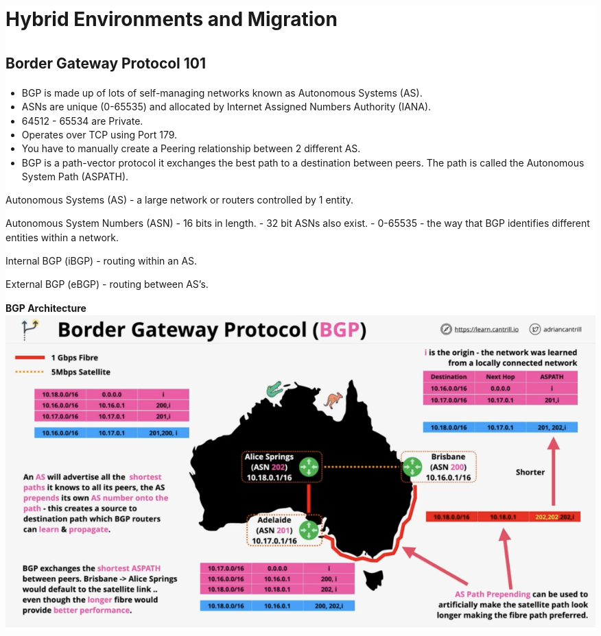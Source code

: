 # Hybrid Environments and Migration

## Border Gateway Protocol 101

* BGP is made up of lots of self-managing networks known as Autonomous Systems (AS).
* ASNs are unique (0-65535) and allocated by Internet Assigned Numbers Authority (IANA).
* 64512 - 65534 are Private.
* Operates over TCP using Port 179.
* You have to manually create a Peering relationship between 2 different AS.
* BGP is a path-vector protocol it exchanges the best path to a destination between peers. The path is called the Autonomous System Path (ASPATH).

Autonomous Systems (AS)
	\- a large network or routers controlled by 1 entity.

Autonomous System Numbers (ASN)
	\- 16 bits in length.
	\- 32 bit ASNs also exist.
	\- 0-65535
	\- the way that BGP identifies different entities within a network.

Internal BGP (iBGP)
	\- routing within an AS.

External BGP (eBGP)
	\- routing between AS’s.

**BGP Architecture**
![Hybrid Environments and Migration-08-04-2024](images/Hybrid%20Environments%20and%20Migration-08-04-2024.png)
